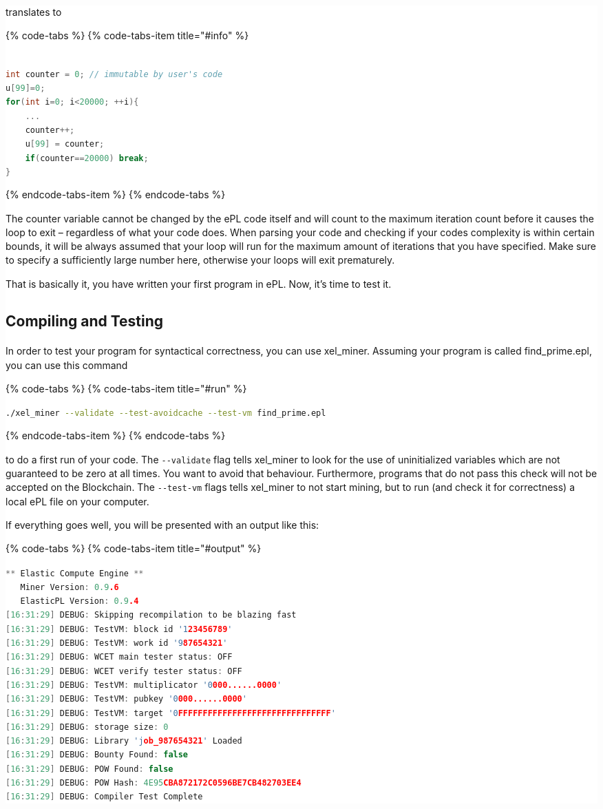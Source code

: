 translates to

{% code-tabs %}
{% code-tabs-item title="\#info" %}
```c

int counter = 0; // immutable by user's code
u[99]=0;
for(int i=0; i<20000; ++i){
    ...
    counter++;
    u[99] = counter;
    if(counter==20000) break;
}
```
{% endcode-tabs-item %}
{% endcode-tabs %}

The counter variable cannot be changed by the ePL code itself and will count to the maximum iteration count before it causes the loop to exit – regardless of what your code does. When parsing your code and checking if your codes complexity is within certain bounds, it will be always assumed that your loop will run for the maximum amount of iterations that you have specified. Make sure to specify a sufficiently large number here, otherwise your loops will exit prematurely.

That is basically it, you have written your first program in ePL. Now, it’s time to test it.

## **Compiling and Testing**

In order to test your program for syntactical correctness, you can use xel\_miner. Assuming your program is called find\_prime.epl, you can use this command

{% code-tabs %}
{% code-tabs-item title="\#run" %}
```bash
./xel_miner --validate --test-avoidcache --test-vm find_prime.epl
```
{% endcode-tabs-item %}
{% endcode-tabs %}

to do a first run of your code. The `--validate` flag tells xel\_miner to look for the use of uninitialized variables which are not guaranteed to be zero at all times. You want to avoid that behaviour. Furthermore, programs that do not pass this check will not be accepted on the Blockchain. The `--test-vm` flags tells xel\_miner to not start mining, but to run \(and check it for correctness\) a local ePL file on your computer.

If everything goes well, you will be presented with an output like this:

{% code-tabs %}
{% code-tabs-item title="\#output" %}
```c
** Elastic Compute Engine **
   Miner Version: 0.9.6
   ElasticPL Version: 0.9.4
[16:31:29] DEBUG: Skipping recompilation to be blazing fast
[16:31:29] DEBUG: TestVM: block id '123456789'
[16:31:29] DEBUG: TestVM: work id '987654321'
[16:31:29] DEBUG: WCET main tester status: OFF
[16:31:29] DEBUG: WCET verify tester status: OFF
[16:31:29] DEBUG: TestVM: multiplicator '0000......0000'
[16:31:29] DEBUG: TestVM: pubkey '0000......0000'
[16:31:29] DEBUG: TestVM: target '0FFFFFFFFFFFFFFFFFFFFFFFFFFFFFFF'
[16:31:29] DEBUG: storage size: 0
[16:31:29] DEBUG: Library 'job_987654321' Loaded
[16:31:29] DEBUG: Bounty Found: false
[16:31:29] DEBUG: POW Found: false
[16:31:29] DEBUG: POW Hash: 4E95CBA872172C0596BE7CB482703EE4
[16:31:29] DEBUG: Compiler Test Complete
```